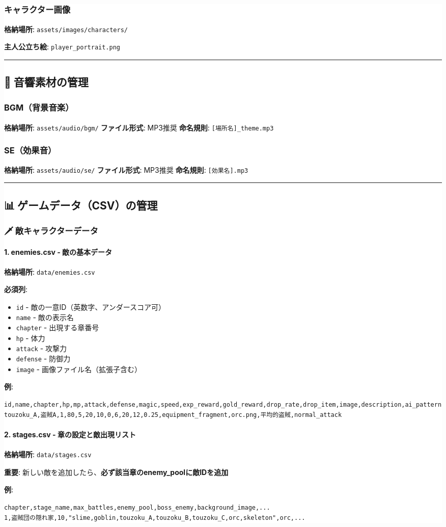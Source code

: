 ### キャラクター画像
**格納場所**: `assets/images/characters/`

**主人公立ち絵**: `player_portrait.png`

---

## 🎵 音響素材の管理

### BGM（背景音楽）
**格納場所**: `assets/audio/bgm/`
**ファイル形式**: MP3推奨
**命名規則**: `[場所名]_theme.mp3`

### SE（効果音）
**格納場所**: `assets/audio/se/`
**ファイル形式**: MP3推奨
**命名規則**: `[効果名].mp3`

---

## 📊 ゲームデータ（CSV）の管理

### 🗡️ 敵キャラクターデータ

#### 1. enemies.csv - 敵の基本データ
**格納場所**: `data/enemies.csv`

**必須列**:
- `id` - 敵の一意ID（英数字、アンダースコア可）
- `name` - 敵の表示名
- `chapter` - 出現する章番号
- `hp` - 体力
- `attack` - 攻撃力
- `defense` - 防御力
- `image` - 画像ファイル名（拡張子含む）

**例**:
```csv
id,name,chapter,hp,mp,attack,defense,magic,speed,exp_reward,gold_reward,drop_rate,drop_item,image,description,ai_pattern
touzoku_A,盗賊A,1,80,5,20,10,0,6,20,12,0.25,equipment_fragment,orc.png,平均的盗賊,normal_attack
```

#### 2. stages.csv - 章の設定と敵出現リスト
**格納場所**: `data/stages.csv`

**重要**: 新しい敵を追加したら、**必ず該当章のenemy_poolに敵IDを追加**

**例**:
```csv
chapter,stage_name,max_battles,enemy_pool,boss_enemy,background_image,...
1,盗賊団の隠れ家,10,"slime,goblin,touzoku_A,touzoku_B,touzoku_C,orc,skeleton",orc,...
```
